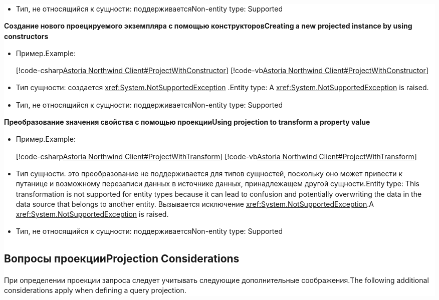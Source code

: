 - <span data-ttu-id="77d43-143">Тип, не относящийся к сущности: поддерживается</span><span class="sxs-lookup"><span data-stu-id="77d43-143">Non-entity type: Supported</span></span>

<span data-ttu-id="77d43-144">**Создание нового проецируемого экземпляра с помощью конструкторов**</span><span class="sxs-lookup"><span data-stu-id="77d43-144">**Creating a new projected instance by using constructors**</span></span>

- <span data-ttu-id="77d43-145">Пример.</span><span class="sxs-lookup"><span data-stu-id="77d43-145">Example:</span></span>

   [!code-csharp[Astoria Northwind Client#ProjectWithConstructor](~/samples/snippets/csharp/VS_Snippets_Misc/astoria_northwind_client/cs/source.cs#projectwithconstructor)]
   [!code-vb[Astoria Northwind Client#ProjectWithConstructor](~/samples/snippets/visualbasic/VS_Snippets_Misc/astoria_northwind_client/vb/source.vb#projectwithconstructor)]

- <span data-ttu-id="77d43-146">Тип сущности: создается <xref:System.NotSupportedException> .</span><span class="sxs-lookup"><span data-stu-id="77d43-146">Entity type: A <xref:System.NotSupportedException> is raised.</span></span>

- <span data-ttu-id="77d43-147">Тип, не относящийся к сущности: поддерживается</span><span class="sxs-lookup"><span data-stu-id="77d43-147">Non-entity type: Supported</span></span>

<span data-ttu-id="77d43-148">**Преобразование значения свойства с помощью проекции**</span><span class="sxs-lookup"><span data-stu-id="77d43-148">**Using projection to transform a property value**</span></span>

- <span data-ttu-id="77d43-149">Пример.</span><span class="sxs-lookup"><span data-stu-id="77d43-149">Example:</span></span>

   [!code-csharp[Astoria Northwind Client#ProjectWithTransform](~/samples/snippets/csharp/VS_Snippets_Misc/astoria_northwind_client/cs/source.cs#projectwithtransform)]
   [!code-vb[Astoria Northwind Client#ProjectWithTransform](~/samples/snippets/visualbasic/VS_Snippets_Misc/astoria_northwind_client/vb/source.vb#projectwithtransform)]

- <span data-ttu-id="77d43-150">Тип сущности. это преобразование не поддерживается для типов сущностей, поскольку оно может привести к путанице и возможному перезаписи данных в источнике данных, принадлежащем другой сущности.</span><span class="sxs-lookup"><span data-stu-id="77d43-150">Entity type: This transformation is not supported for entity types because it can lead to confusion and potentially overwriting the data in the data source that belongs to another entity.</span></span> <span data-ttu-id="77d43-151">Вызывается исключение <xref:System.NotSupportedException>.</span><span class="sxs-lookup"><span data-stu-id="77d43-151">A <xref:System.NotSupportedException> is raised.</span></span>

- <span data-ttu-id="77d43-152">Тип, не относящийся к сущности: поддерживается</span><span class="sxs-lookup"><span data-stu-id="77d43-152">Non-entity type: Supported</span></span>

<a name="considerations"></a>

## <a name="projection-considerations"></a><span data-ttu-id="77d43-153">Вопросы проекции</span><span class="sxs-lookup"><span data-stu-id="77d43-153">Projection Considerations</span></span>

<span data-ttu-id="77d43-154">При определении проекции запроса следует учитывать следующие дополнительные соображения.</span><span class="sxs-lookup"><span data-stu-id="77d43-154">The following additional considerations apply when defining a query projection.</span></span>
